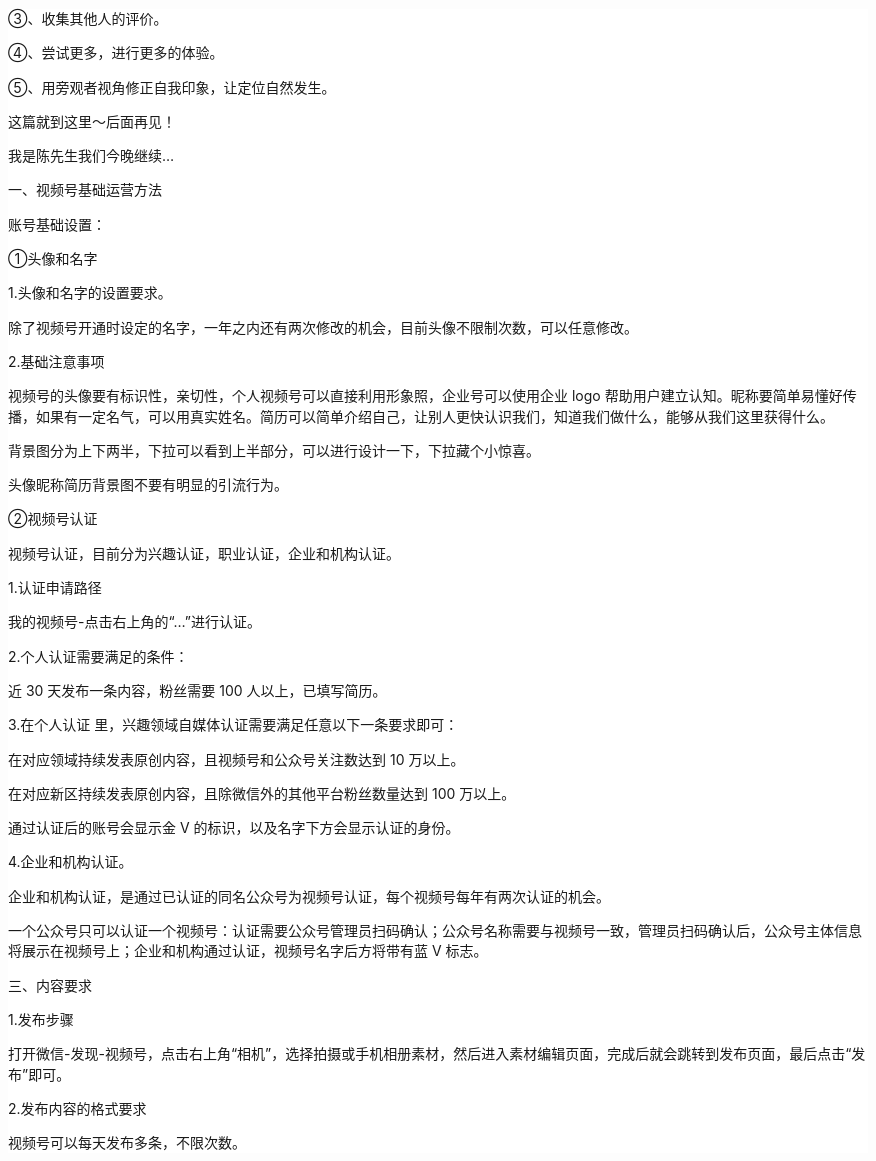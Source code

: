 ③、收集其他人的评价。

④、尝试更多，进行更多的体验。

⑤、用旁观者视角修正自我印象，让定位自然发生。

这篇就到这里～后面再见！

我是陈先生我们今晚继续…

一、视频号基础运营方法

账号基础设置：

①头像和名字

1.头像和名字的设置要求。

除了视频号开通时设定的名字，一年之内还有两次修改的机会，目前头像不限制次数，可以任意修改。

2.基础注意事项

视频号的头像要有标识性，亲切性，个人视频号可以直接利用形象照，企业号可以使用企业 logo 帮助用户建立认知。昵称要简单易懂好传播，如果有一定名气，可以用真实姓名。简历可以简单介绍自己，让别人更快认识我们，知道我们做什么，能够从我们这里获得什么。

背景图分为上下两半，下拉可以看到上半部分，可以进行设计一下，下拉藏个小惊喜。

头像昵称简历背景图不要有明显的引流行为。

②视频号认证

视频号认证，目前分为兴趣认证，职业认证，企业和机构认证。

1.认证申请路径

我的视频号-点击右上角的“…”进行认证。

2.个人认证需要满足的条件：

近 30 天发布一条内容，粉丝需要 100 人以上，已填写简历。

3.在个人认证 里，兴趣领域自媒体认证需要满足任意以下一条要求即可：

在对应领域持续发表原创内容，且视频号和公众号关注数达到 10 万以上。

在对应新区持续发表原创内容，且除微信外的其他平台粉丝数量达到 100 万以上。

通过认证后的账号会显示金 V 的标识，以及名字下方会显示认证的身份。

4.企业和机构认证。

企业和机构认证，是通过已认证的同名公众号为视频号认证，每个视频号每年有两次认证的机会。

一个公众号只可以认证一个视频号：认证需要公众号管理员扫码确认；公众号名称需要与视频号一致，管理员扫码确认后，公众号主体信息将展示在视频号上；企业和机构通过认证，视频号名字后方将带有蓝 V 标志。

三、内容要求

1.发布步骤

打开微信-发现-视频号，点击右上角“相机”，选择拍摄或手机相册素材，然后进入素材编辑页面，完成后就会跳转到发布页面，最后点击“发布”即可。

2.发布内容的格式要求

视频号可以每天发布多条，不限次数。
